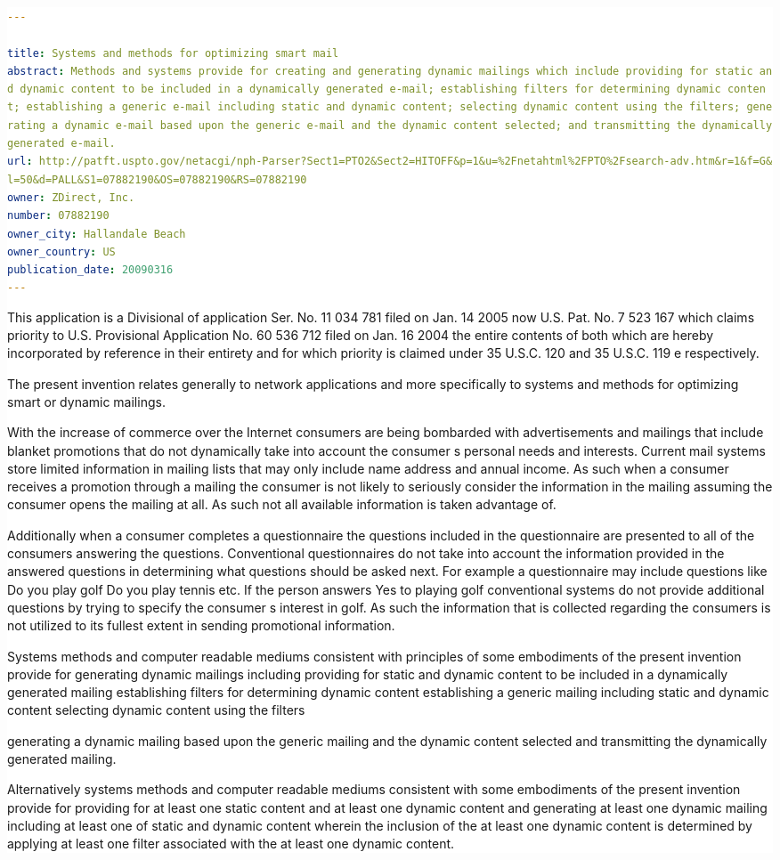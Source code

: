 ```yaml
---

title: Systems and methods for optimizing smart mail
abstract: Methods and systems provide for creating and generating dynamic mailings which include providing for static and dynamic content to be included in a dynamically generated e-mail; establishing filters for determining dynamic content; establishing a generic e-mail including static and dynamic content; selecting dynamic content using the filters; generating a dynamic e-mail based upon the generic e-mail and the dynamic content selected; and transmitting the dynamically generated e-mail.
url: http://patft.uspto.gov/netacgi/nph-Parser?Sect1=PTO2&Sect2=HITOFF&p=1&u=%2Fnetahtml%2FPTO%2Fsearch-adv.htm&r=1&f=G&l=50&d=PALL&S1=07882190&OS=07882190&RS=07882190
owner: ZDirect, Inc.
number: 07882190
owner_city: Hallandale Beach
owner_country: US
publication_date: 20090316
---
```

This application is a Divisional of application Ser. No. 11 034 781 filed on Jan. 14 2005 now U.S. Pat. No. 7 523 167 which claims priority to U.S. Provisional Application No. 60 536 712 filed on Jan. 16 2004 the entire contents of both which are hereby incorporated by reference in their entirety and for which priority is claimed under 35 U.S.C. 120 and 35 U.S.C. 119 e respectively.

The present invention relates generally to network applications and more specifically to systems and methods for optimizing smart or dynamic mailings.

With the increase of commerce over the Internet consumers are being bombarded with advertisements and mailings that include blanket promotions that do not dynamically take into account the consumer s personal needs and interests. Current mail systems store limited information in mailing lists that may only include name address and annual income. As such when a consumer receives a promotion through a mailing the consumer is not likely to seriously consider the information in the mailing assuming the consumer opens the mailing at all. As such not all available information is taken advantage of.

Additionally when a consumer completes a questionnaire the questions included in the questionnaire are presented to all of the consumers answering the questions. Conventional questionnaires do not take into account the information provided in the answered questions in determining what questions should be asked next. For example a questionnaire may include questions like Do you play golf Do you play tennis etc. If the person answers Yes to playing golf conventional systems do not provide additional questions by trying to specify the consumer s interest in golf. As such the information that is collected regarding the consumers is not utilized to its fullest extent in sending promotional information.

Systems methods and computer readable mediums consistent with principles of some embodiments of the present invention provide for generating dynamic mailings including providing for static and dynamic content to be included in a dynamically generated mailing establishing filters for determining dynamic content establishing a generic mailing including static and dynamic content selecting dynamic content using the filters 

generating a dynamic mailing based upon the generic mailing and the dynamic content selected and transmitting the dynamically generated mailing.

Alternatively systems methods and computer readable mediums consistent with some embodiments of the present invention provide for providing for at least one static content and at least one dynamic content and generating at least one dynamic mailing including at least one of static and dynamic content wherein the inclusion of the at least one dynamic content is determined by applying at least one filter associated with the at least one dynamic content.
